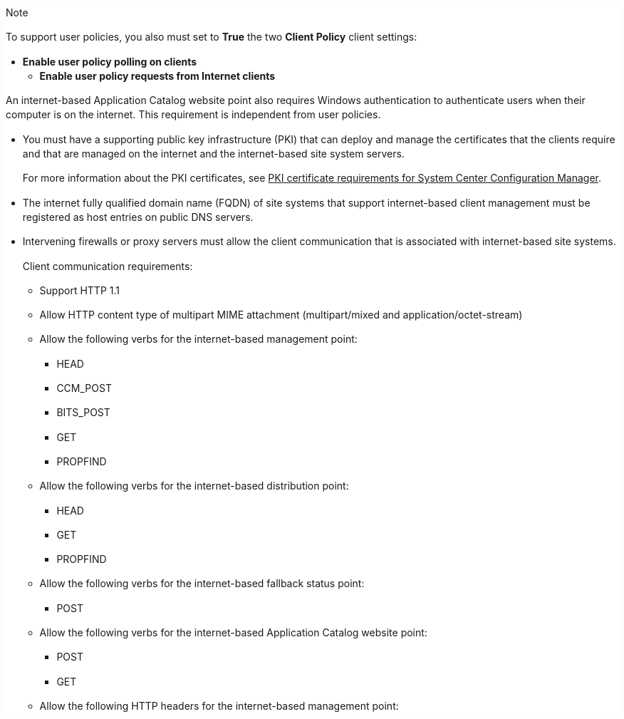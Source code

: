   > [!NOTE]
  >  To support user policies, you also must set to **True** the two **Client Policy** client settings:  
  > 
  > - **Enable user policy polling on clients**  
  >   -   **Enable user policy requests from Internet clients**  

   An internet-based Application Catalog website point also requires Windows authentication to authenticate users when their computer is on the internet. This requirement is independent from user policies.  

- You must have a supporting public key infrastructure (PKI) that can deploy and manage the certificates that the clients require and that are managed on the internet and the internet-based site system servers.  

   For more information about the PKI certificates, see [PKI certificate requirements for System Center Configuration Manager](/sccm/core/plan-design/network/pki-certificate-requirements).  

- The internet fully qualified domain name (FQDN) of site systems that support internet-based client management must be registered as host entries on public DNS servers.  

- Intervening firewalls or proxy servers must allow the client communication that is associated with internet-based site systems.  

   Client communication requirements:  

  - Support HTTP 1.1  

  - Allow HTTP content type of multipart MIME attachment (multipart/mixed and application/octet-stream)  

  - Allow the following verbs for the internet-based management point:  

    -   HEAD  

    -   CCM_POST  

    -   BITS_POST  

    -   GET  

    -   PROPFIND  

  - Allow the following verbs for the internet-based distribution point:  

    -   HEAD  

    -   GET  

    -   PROPFIND  

  - Allow the following verbs for the internet-based fallback status point:  

    -   POST  

  - Allow the following verbs for the internet-based Application Catalog website point:  

    -   POST  

    -   GET  

  - Allow the following HTTP headers for the internet-based management point:  
